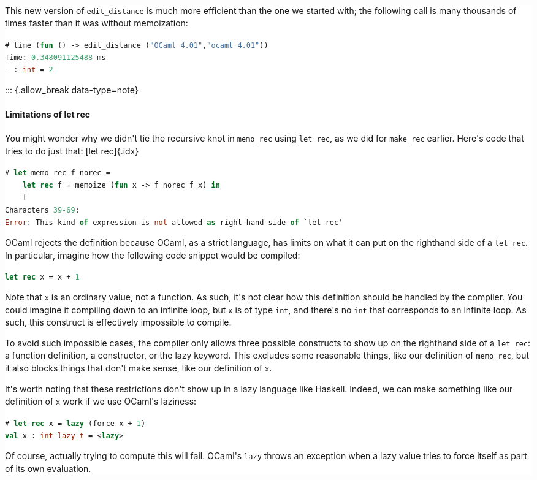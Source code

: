 This new version of `edit_distance` is much more efficient than the one we
started with; the following call is many thousands of times faster than it
was without memoization:

```ocaml env=memo,non-deterministic=command
# time (fun () -> edit_distance ("OCaml 4.01","ocaml 4.01"))
Time: 0.348091125488 ms
- : int = 2
```

::: {.allow_break data-type=note}
#### Limitations of let rec

You might wonder why we didn't tie the recursive knot in `memo_rec` using
`let rec`, as we did for `make_rec` earlier. Here's code that tries to do
just that: [let rec]{.idx}

```ocaml env=letrec
# let memo_rec f_norec =
    let rec f = memoize (fun x -> f_norec f x) in
    f
Characters 39-69:
Error: This kind of expression is not allowed as right-hand side of `let rec'
```

OCaml rejects the definition because OCaml, as a strict language, has limits
on what it can put on the righthand side of a `let rec`. In particular,
imagine how the following code snippet would be compiled:

```ocaml file=../../examples/code/imperative-programming/let_rec.ml
let rec x = x + 1
```

Note that `x` is an ordinary value, not a function. As such, it's not clear
how this definition should be handled by the compiler. You could imagine it
compiling down to an infinite loop, but `x` is of type `int`, and there's no
`int` that corresponds to an infinite loop. As such, this construct is
effectively impossible to compile.

To avoid such impossible cases, the compiler only allows three possible
constructs to show up on the righthand side of a `let rec`: a function
definition, a constructor, or the lazy keyword. This excludes some reasonable
things, like our definition of `memo_rec`, but it also blocks things that
don't make sense, like our definition of `x`.

It's worth noting that these restrictions don't show up in a lazy language
like Haskell. Indeed, we can make something like our definition of `x` work
if we use OCaml's laziness:

```ocaml env=letrec
# let rec x = lazy (force x + 1)
val x : int lazy_t = <lazy>
```

Of course, actually trying to compute this will fail. OCaml's `lazy` throws
an exception when a lazy value tries to force itself as part of its own
evaluation.
